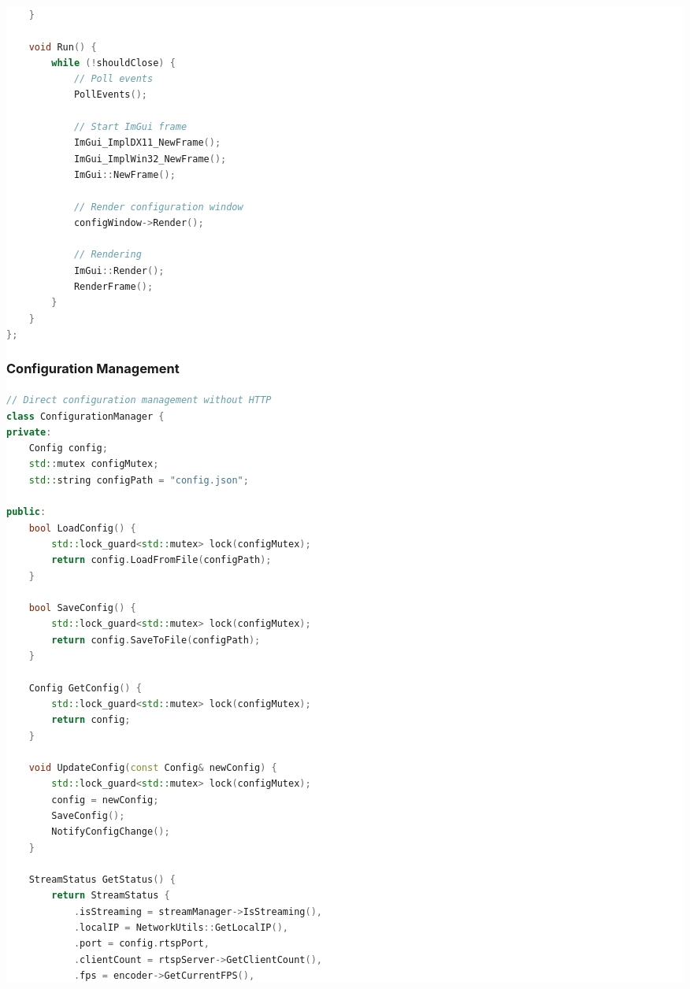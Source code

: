 ```cpp
    }
    
    void Run() {
        while (!shouldClose) {
            // Poll events
            PollEvents();
            
            // Start ImGui frame
            ImGui_ImplDX11_NewFrame();
            ImGui_ImplWin32_NewFrame();
            ImGui::NewFrame();
            
            // Render configuration window
            configWindow->Render();
            
            // Rendering
            ImGui::Render();
            RenderFrame();
        }
    }
};
```

### Configuration Management

```cpp
// Direct configuration management without HTTP
class ConfigurationManager {
private:
    Config config;
    std::mutex configMutex;
    std::string configPath = "config.json";
    
public:
    bool LoadConfig() {
        std::lock_guard<std::mutex> lock(configMutex);
        return config.LoadFromFile(configPath);
    }
    
    bool SaveConfig() {
        std::lock_guard<std::mutex> lock(configMutex);
        return config.SaveToFile(configPath);
    }
    
    Config GetConfig() {
        std::lock_guard<std::mutex> lock(configMutex);
        return config;
    }
    
    void UpdateConfig(const Config& newConfig) {
        std::lock_guard<std::mutex> lock(configMutex);
        config = newConfig;
        SaveConfig();
        NotifyConfigChange();
    }
    
    StreamStatus GetStatus() {
        return StreamStatus {
            .isStreaming = streamManager->IsStreaming(),
            .localIP = NetworkUtils::GetLocalIP(),
            .port = config.rtspPort,
            .clientCount = rtspServer->GetClientCount(),
            .fps = encoder->GetCurrentFPS(),
```